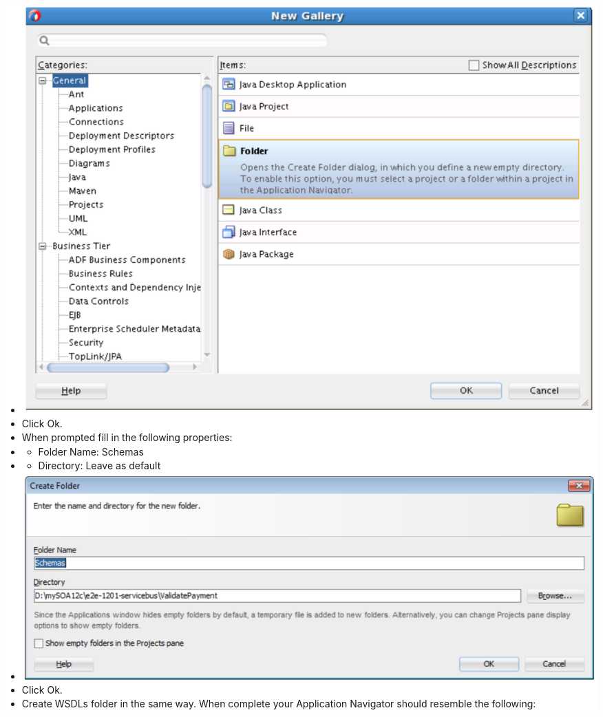 + ![](images/2/sb2.png)
+ Click Ok.
+ When prompted fill in the following properties:
+ - Folder Name: Schemas
+ - Directory: Leave as default
+ ![](images/2/sb3.png)
+ Click Ok.
+ Create WSDLs folder in the same way. When complete your Application Navigator should resemble the following:
